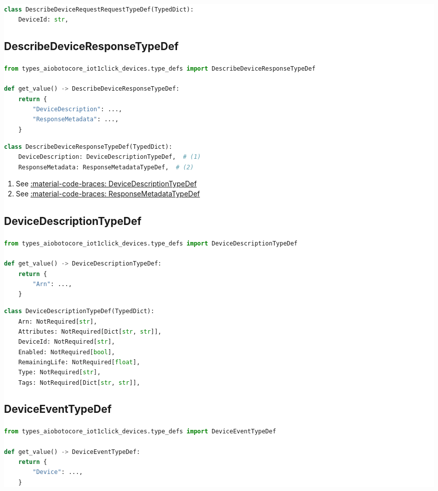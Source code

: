 ```python title="Definition"
class DescribeDeviceRequestRequestTypeDef(TypedDict):
    DeviceId: str,
```

## DescribeDeviceResponseTypeDef

```python title="Usage Example"
from types_aiobotocore_iot1click_devices.type_defs import DescribeDeviceResponseTypeDef

def get_value() -> DescribeDeviceResponseTypeDef:
    return {
        "DeviceDescription": ...,
        "ResponseMetadata": ...,
    }
```

```python title="Definition"
class DescribeDeviceResponseTypeDef(TypedDict):
    DeviceDescription: DeviceDescriptionTypeDef,  # (1)
    ResponseMetadata: ResponseMetadataTypeDef,  # (2)
```

1. See [:material-code-braces: DeviceDescriptionTypeDef](./type_defs.md#devicedescriptiontypedef) 
2. See [:material-code-braces: ResponseMetadataTypeDef](./type_defs.md#responsemetadatatypedef) 
## DeviceDescriptionTypeDef

```python title="Usage Example"
from types_aiobotocore_iot1click_devices.type_defs import DeviceDescriptionTypeDef

def get_value() -> DeviceDescriptionTypeDef:
    return {
        "Arn": ...,
    }
```

```python title="Definition"
class DeviceDescriptionTypeDef(TypedDict):
    Arn: NotRequired[str],
    Attributes: NotRequired[Dict[str, str]],
    DeviceId: NotRequired[str],
    Enabled: NotRequired[bool],
    RemainingLife: NotRequired[float],
    Type: NotRequired[str],
    Tags: NotRequired[Dict[str, str]],
```

## DeviceEventTypeDef

```python title="Usage Example"
from types_aiobotocore_iot1click_devices.type_defs import DeviceEventTypeDef

def get_value() -> DeviceEventTypeDef:
    return {
        "Device": ...,
    }
```
